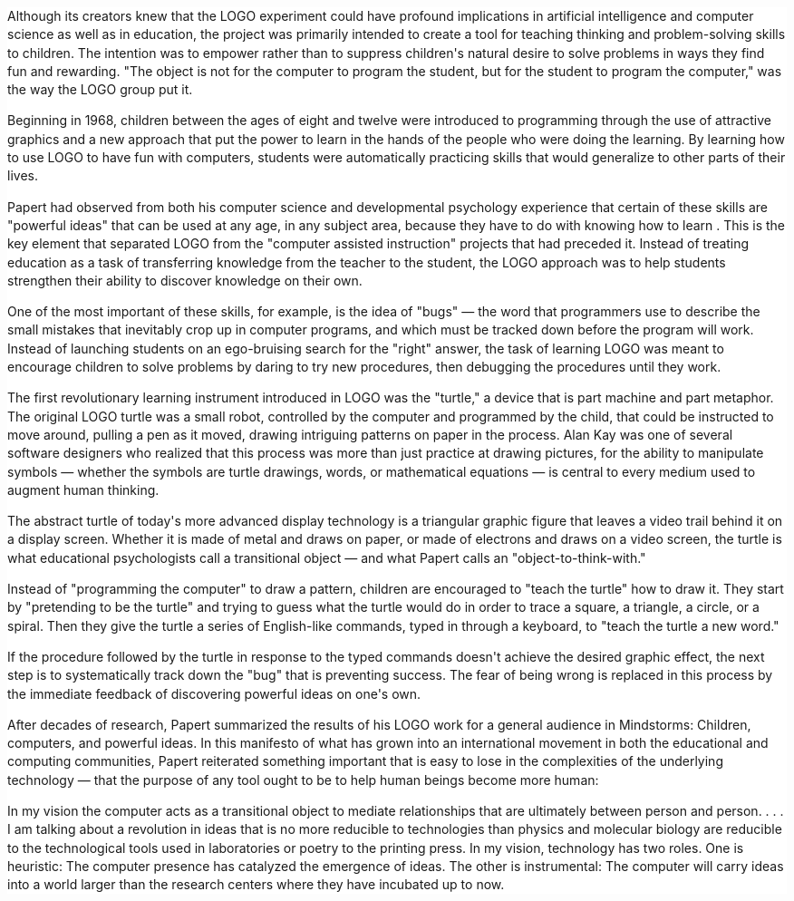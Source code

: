 Although its creators knew that the LOGO experiment could have profound implications in artificial intelligence and computer science as well as in education, the project was primarily intended to create a tool for teaching thinking and problem-solving skills to children. The intention was to empower rather than to suppress children's natural desire to solve problems in ways they find fun and rewarding. "The object is not for the computer to program the student, but for the student to program the computer," was the way the LOGO group put it.

Beginning in 1968, children between the ages of eight and twelve were introduced to programming through the use of attractive graphics and a new approach that put the power to learn in the hands of the people who were doing the learning. By learning how to use LOGO to have fun with computers, students were automatically practicing skills that would generalize to other parts of their lives.

Papert had observed from both his computer science and developmental psychology experience that certain of these skills are "powerful ideas" that can be used at any age, in any subject area, because they have to do with knowing how to learn . This is the key element that separated LOGO from the "computer assisted instruction" projects that had preceded it. Instead of treating education as a task of transferring knowledge from the teacher to the student, the LOGO approach was to help students strengthen their ability to discover knowledge on their own.

One of the most important of these skills, for example, is the idea of "bugs" — the word that programmers use to describe the small mistakes that inevitably crop up in computer programs, and which must be tracked down before the program will work. Instead of launching students on an ego-bruising search for the "right" answer, the task of learning LOGO was meant to encourage children to solve problems by daring to try new procedures, then debugging the procedures until they work.

The first revolutionary learning instrument introduced in LOGO was the "turtle," a device that is part machine and part metaphor. The original LOGO turtle was a small robot, controlled by the computer and programmed by the child, that could be instructed to move around, pulling a pen as it moved, drawing intriguing patterns on paper in the process. Alan Kay was one of several software designers who realized that this process was more than just practice at drawing pictures, for the ability to manipulate symbols — whether the symbols are turtle drawings, words, or mathematical equations — is central to every medium used to augment human thinking.

The abstract turtle of today's more advanced display technology is a triangular graphic figure that leaves a video trail behind it on a display screen. Whether it is made of metal and draws on paper, or made of electrons and draws on a video screen, the turtle is what educational psychologists call a transitional object — and what Papert calls an "object-to-think-with."

Instead of "programming the computer" to draw a pattern, children are encouraged to "teach the turtle" how to draw it. They start by "pretending to be the turtle" and trying to guess what the turtle would do in order to trace a square, a triangle, a circle, or a spiral. Then they give the turtle a series of English-like commands, typed in through a keyboard, to "teach the turtle a new word."

If the procedure followed by the turtle in response to the typed commands doesn't achieve the desired graphic effect, the next step is to systematically track down the "bug" that is preventing success. The fear of being wrong is replaced in this process by the immediate feedback of discovering powerful ideas on one's own.

After decades of research, Papert summarized the results of his LOGO work for a general audience in Mindstorms: Children, computers, and powerful ideas. In this manifesto of what has grown into an international movement in both the educational and computing communities, Papert reiterated something important that is easy to lose in the complexities of the underlying technology — that the purpose of any tool ought to be to help human beings become more human:

In my vision the computer acts as a transitional object to mediate relationships that are ultimately between person and person. . . .
I am talking about a revolution in ideas that is no more reducible to technologies than physics and molecular biology are reducible to the technological tools used in laboratories or poetry to the printing press. In my vision, technology has two roles. One is heuristic: The computer presence has catalyzed the emergence of ideas. The other is instrumental: The computer will carry ideas into a world larger than the research centers where they have incubated up to now.
